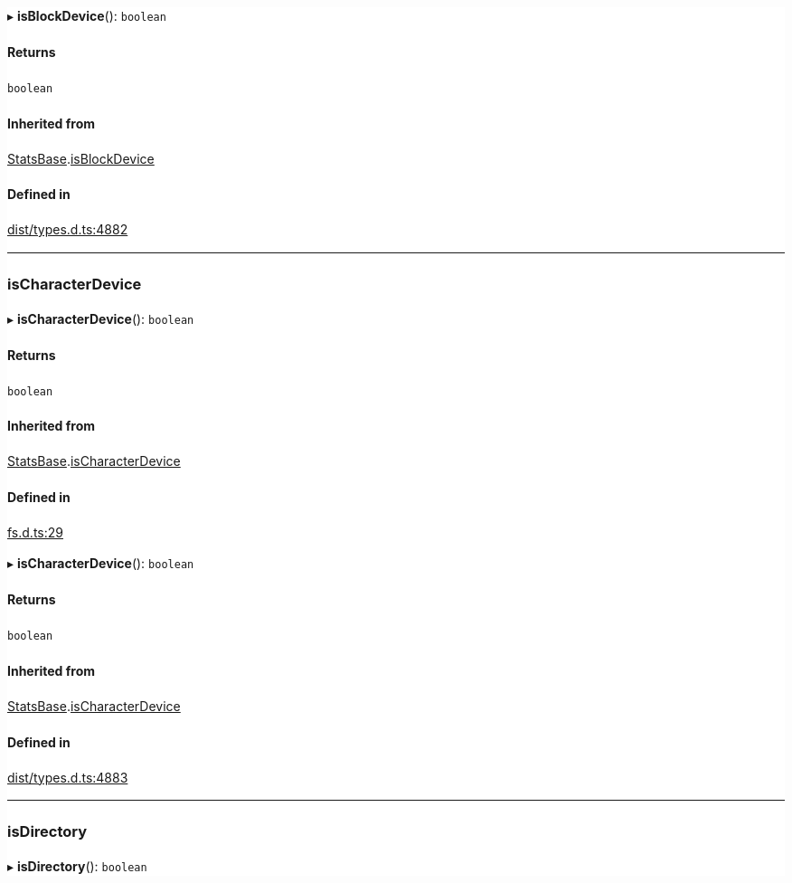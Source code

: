 ▸ **isBlockDevice**(): `boolean`

#### Returns

`boolean`

#### Inherited from

[StatsBase](https://github.com/oven-sh/bun-types/blob/master/api-docs/interfaces/fs_.StatsBase.md).[isBlockDevice](https://github.com/oven-sh/bun-types/blob/master/api-docs/interfaces/fs_.StatsBase.md#isblockdevice)

#### Defined in

[dist/types.d.ts:4882](https://github.com/valgaze/bun-types/blob/6f8dbf8/dist/types.d.ts#L4882)

___

### isCharacterDevice

▸ **isCharacterDevice**(): `boolean`

#### Returns

`boolean`

#### Inherited from

[StatsBase](https://github.com/oven-sh/bun-types/blob/master/api-docs/interfaces/fs_.StatsBase.md).[isCharacterDevice](https://github.com/oven-sh/bun-types/blob/master/api-docs/interfaces/fs_.StatsBase.md#ischaracterdevice)

#### Defined in

[fs.d.ts:29](https://github.com/valgaze/bun-types/blob/6f8dbf8/fs.d.ts#L29)

▸ **isCharacterDevice**(): `boolean`

#### Returns

`boolean`

#### Inherited from

[StatsBase](https://github.com/oven-sh/bun-types/blob/master/api-docs/interfaces/fs_.StatsBase.md).[isCharacterDevice](https://github.com/oven-sh/bun-types/blob/master/api-docs/interfaces/fs_.StatsBase.md#ischaracterdevice)

#### Defined in

[dist/types.d.ts:4883](https://github.com/valgaze/bun-types/blob/6f8dbf8/dist/types.d.ts#L4883)

___

### isDirectory

▸ **isDirectory**(): `boolean`
